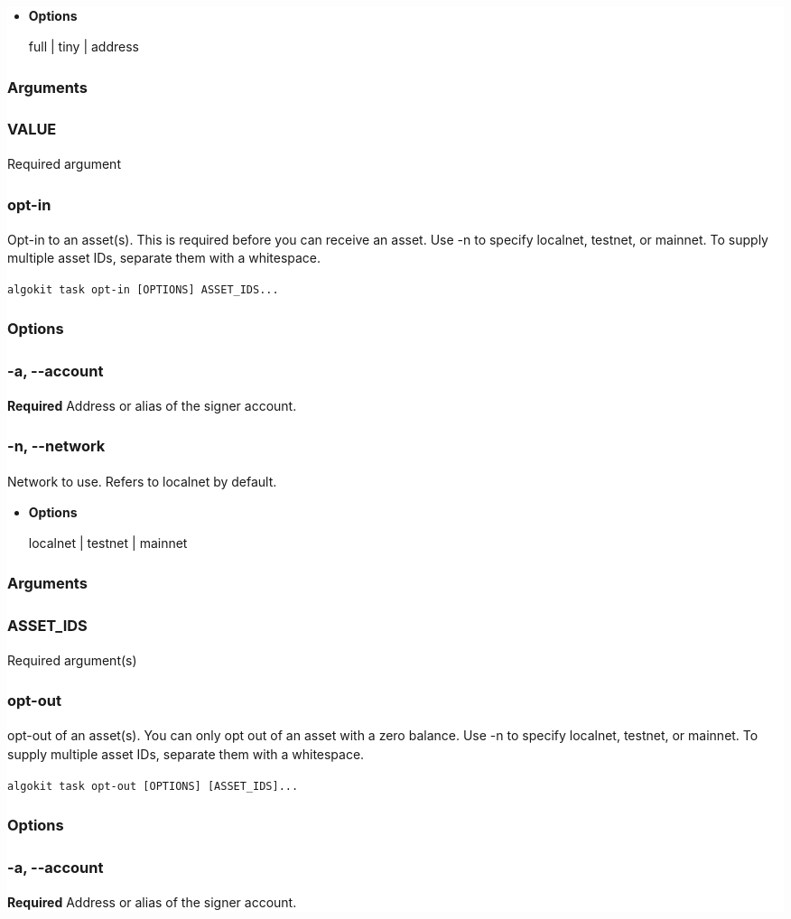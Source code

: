 
* **Options**

    full | tiny | address


### Arguments


### VALUE
Required argument

### opt-in

Opt-in to an asset(s). This is required before you can receive an asset. Use -n to specify localnet, testnet, or mainnet. To supply multiple asset IDs, separate them with a whitespace.

```shell
algokit task opt-in [OPTIONS] ASSET_IDS...
```

### Options


### -a, --account <account>
**Required** Address or alias of the signer account.


### -n, --network <network>
Network to use. Refers to localnet by default.


* **Options**

    localnet | testnet | mainnet


### Arguments


### ASSET_IDS
Required argument(s)

### opt-out

opt-out of an asset(s). You can only opt out of an asset with a zero balance. Use -n to specify localnet, testnet, or mainnet. To supply multiple asset IDs, separate them with a whitespace.

```shell
algokit task opt-out [OPTIONS] [ASSET_IDS]...
```

### Options


### -a, --account <account>
**Required** Address or alias of the signer account.
